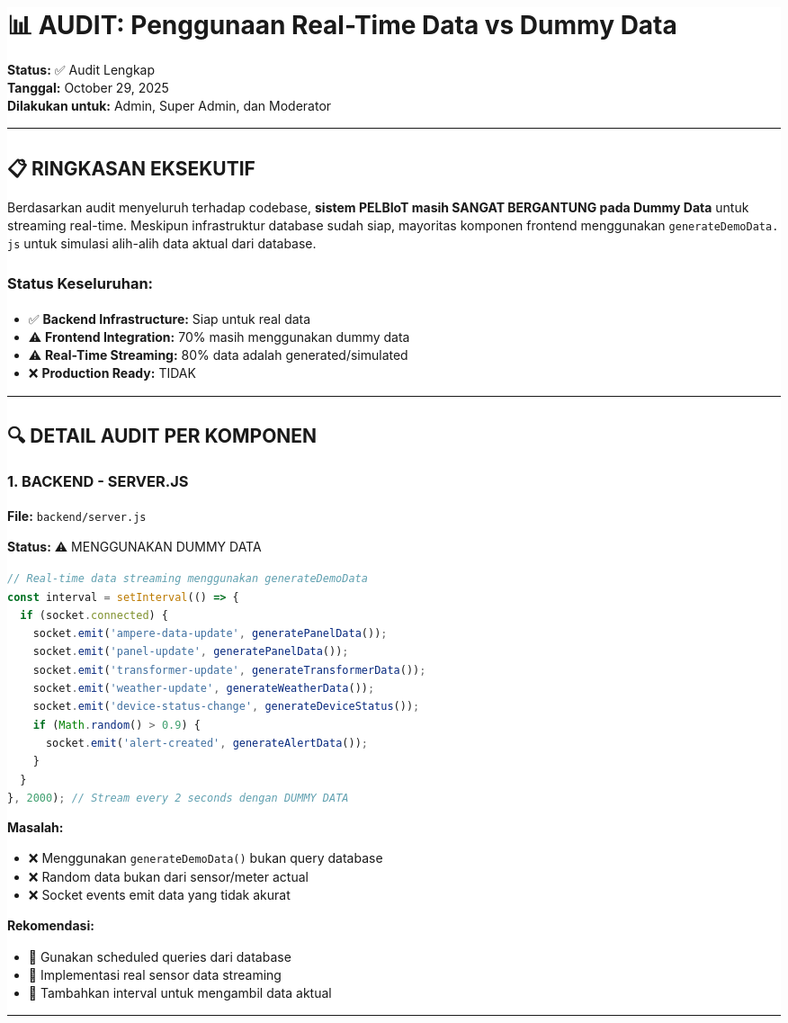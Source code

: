 # 📊 AUDIT: Penggunaan Real-Time Data vs Dummy Data
**Status:** ✅ Audit Lengkap  
**Tanggal:** October 29, 2025  
**Dilakukan untuk:** Admin, Super Admin, dan Moderator

---

## 📋 RINGKASAN EKSEKUTIF

Berdasarkan audit menyeluruh terhadap codebase, **sistem PELBIoT masih SANGAT BERGANTUNG pada Dummy Data** untuk streaming real-time. Meskipun infrastruktur database sudah siap, mayoritas komponen frontend menggunakan `generateDemoData.js` untuk simulasi alih-alih data aktual dari database.

### Status Keseluruhan:
- ✅ **Backend Infrastructure:** Siap untuk real data
- ⚠️ **Frontend Integration:** 70% masih menggunakan dummy data
- ⚠️ **Real-Time Streaming:** 80% data adalah generated/simulated
- ❌ **Production Ready:** TIDAK

---

## 🔍 DETAIL AUDIT PER KOMPONEN

### 1. BACKEND - SERVER.JS

**File:** `backend/server.js`

**Status:** ⚠️ MENGGUNAKAN DUMMY DATA

```javascript
// Real-time data streaming menggunakan generateDemoData
const interval = setInterval(() => {
  if (socket.connected) {
    socket.emit('ampere-data-update', generatePanelData());
    socket.emit('panel-update', generatePanelData());
    socket.emit('transformer-update', generateTransformerData());
    socket.emit('weather-update', generateWeatherData());
    socket.emit('device-status-change', generateDeviceStatus());
    if (Math.random() > 0.9) {
      socket.emit('alert-created', generateAlertData());
    }
  }
}, 2000); // Stream every 2 seconds dengan DUMMY DATA
```

**Masalah:**
- ❌ Menggunakan `generateDemoData()` bukan query database
- ❌ Random data bukan dari sensor/meter actual
- ❌ Socket events emit data yang tidak akurat

**Rekomendasi:**
- 🔧 Gunakan scheduled queries dari database
- 🔧 Implementasi real sensor data streaming
- 🔧 Tambahkan interval untuk mengambil data aktual

---